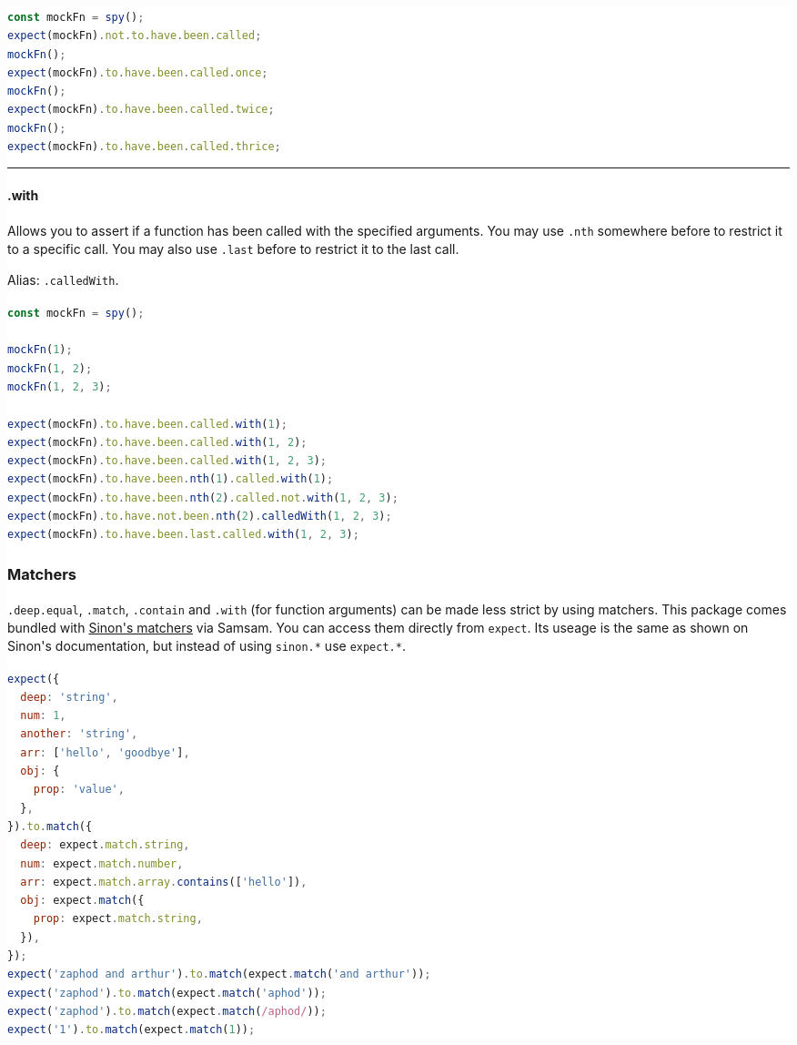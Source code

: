 ```javascript
const mockFn = spy();
expect(mockFn).not.to.have.been.called;
mockFn();
expect(mockFn).to.have.been.called.once;
mockFn();
expect(mockFn).to.have.been.called.twice;
mockFn();
expect(mockFn).to.have.been.called.thrice;
```

<hr />

#### .with

Allows you to assert if a function has been called with the specified arguments. You may use `.nth` somewhere before to restrict it to a specific call. You may also use `.last` before to restrict it to the last call.

Alias: `.calledWith`.

```javascript
const mockFn = spy();

mockFn(1);
mockFn(1, 2);
mockFn(1, 2, 3);

expect(mockFn).to.have.been.called.with(1);
expect(mockFn).to.have.been.called.with(1, 2);
expect(mockFn).to.have.been.called.with(1, 2, 3);
expect(mockFn).to.have.been.nth(1).called.with(1);
expect(mockFn).to.have.been.nth(2).called.not.with(1, 2, 3);
expect(mockFn).to.have.not.been.nth(2).calledWith(1, 2, 3);
expect(mockFn).to.have.been.last.called.with(1, 2, 3);
```

### Matchers

`.deep.equal`, `.match`, `.contain` and `.with` (for function arguments) can be made less strict by using matchers. This package comes bundled with [Sinon's matchers](https://sinonjs.org/releases/v13/matchers/) via Samsam. You can access them directly from `expect`. Its useage is the same as shown on Sinon's documentation, but instead of using `sinon.*` use `expect.*`.

```javascript
expect({
  deep: 'string',
  num: 1,
  another: 'string',
  arr: ['hello', 'goodbye'],
  obj: {
    prop: 'value',
  },
}).to.match({
  deep: expect.match.string,
  num: expect.match.number,
  arr: expect.match.array.contains(['hello']),
  obj: expect.match({
    prop: expect.match.string,
  }),
});
expect('zaphod and arthur').to.match(expect.match('and arthur'));
expect('zaphod').to.match(expect.match('aphod'));
expect('zaphod').to.match(expect.match(/aphod/));
expect('1').to.match(expect.match(1));
```


[tinyspy]: https://github.com/Aslemammad/tinyspy
[sinonjs]: https://sinonjs.org